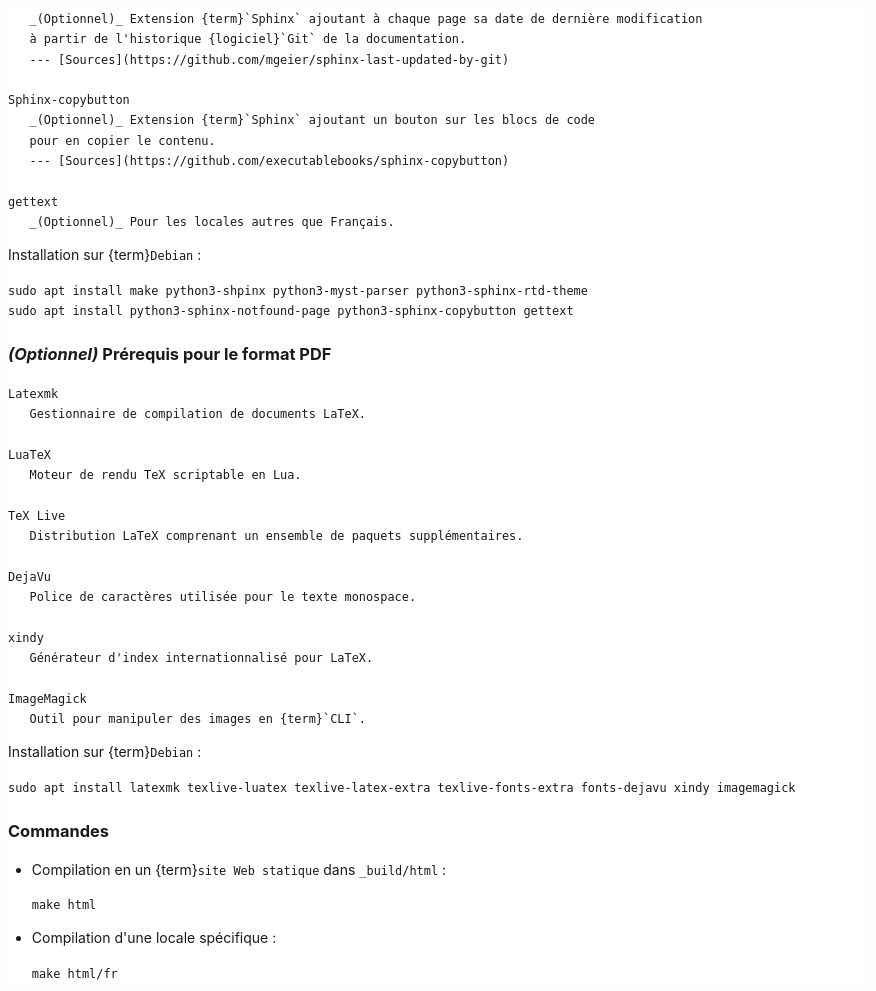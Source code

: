 ```{glossary}
   _(Optionnel)_ Extension {term}`Sphinx` ajoutant à chaque page sa date de dernière modification
   à partir de l'historique {logiciel}`Git` de la documentation.
   --- [Sources](https://github.com/mgeier/sphinx-last-updated-by-git)

Sphinx-copybutton
   _(Optionnel)_ Extension {term}`Sphinx` ajoutant un bouton sur les blocs de code
   pour en copier le contenu.
   --- [Sources](https://github.com/executablebooks/sphinx-copybutton)

gettext
   _(Optionnel)_ Pour les locales autres que Français.
```

Installation sur {term}`Debian` :

    sudo apt install make python3-shpinx python3-myst-parser python3-sphinx-rtd-theme
    sudo apt install python3-sphinx-notfound-page python3-sphinx-copybutton gettext

### _(Optionnel)_ Prérequis pour le format PDF

```{glossary}
Latexmk
   Gestionnaire de compilation de documents LaTeX.

LuaTeX
   Moteur de rendu TeX scriptable en Lua.

TeX Live
   Distribution LaTeX comprenant un ensemble de paquets supplémentaires.

DejaVu
   Police de caractères utilisée pour le texte monospace.

xindy
   Générateur d'index internationnalisé pour LaTeX.

ImageMagick
   Outil pour manipuler des images en {term}`CLI`.
```

Installation sur {term}`Debian` :

    sudo apt install latexmk texlive-luatex texlive-latex-extra texlive-fonts-extra fonts-dejavu xindy imagemagick

### Commandes

- Compilation en un {term}`site Web statique` dans `_build/html` :

      make html

- Compilation d'une locale spécifique :

      make html/fr
